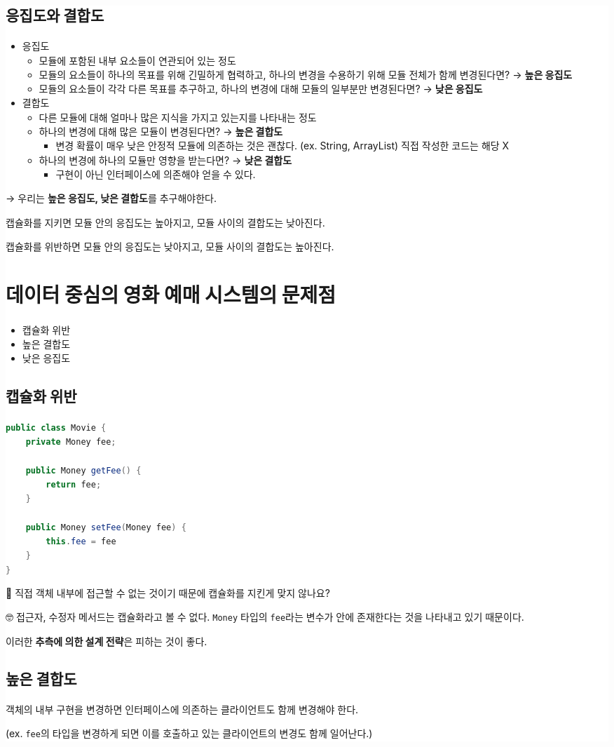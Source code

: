 ## 응집도와 결합도

- 응집도
    - 모듈에 포함된 내부 요소들이 연관되어 있는 정도
    - 모듈의 요소들이 하나의 목표를 위해 긴밀하게 협력하고, 하나의 변경을 수용하기 위해 모듈 전체가 함께 변경된다면?  → **높은 응집도**
    - 모듈의 요소들이 각각 다른 목표를 추구하고, 하나의 변경에 대해 모듈의 일부분만 변경된다면? → **낮은 응집도**
- 결합도
    - 다른 모듈에 대해 얼마나 많은 지식을 가지고 있는지를 나타내는 정도
    - 하나의 변경에 대해 많은 모듈이 변경된다면? → **높은 결합도**
        - 변경 확률이 매우 낮은 안정적 모듈에 의존하는 것은 괜찮다. (ex. String, ArrayList) 직접 작성한 코드는 해당 X
    - 하나의 변경에 하나의 모듈만 영향을 받는다면? → **낮은 결합도**
        - 구현이 아닌 인터페이스에 의존해야 얻을 수 있다.

→ 우리는 **높은 응집도, 낮은 결합도**를 추구해야한다.

캡슐화를 지키면 모듈 안의 응집도는 높아지고, 모듈 사이의 결합도는 낮아진다.

캡슐화를 위반하면 모듈 안의 응집도는 낮아지고, 모듈 사이의 결합도는 높아진다.

# 데이터 중심의 영화 예매 시스템의 문제점

- 캡슐화 위반
- 높은 결합도
- 낮은 응집도

## 캡슐화 위반

```java
public class Movie {
	private Money fee;
	
	public Money getFee() {
		return fee;	
	}

	public Money setFee(Money fee) {
		this.fee = fee	
	}
}
```

🧐  직접 객체 내부에 접근할 수 없는 것이기 때문에 캡슐화를 지킨게 맞지 않나요?

🤓 접근자, 수정자 메서드는 캡슐화라고 볼 수 없다. `Money` 타입의 `fee`라는 변수가 안에 존재한다는 것을 나타내고 있기 때문이다.

이러한 **추측에 의한 설계 전략**은 피하는 것이 좋다.

## 높은 결합도

객체의 내부 구현을 변경하면 인터페이스에 의존하는 클라이언트도 함께 변경해야 한다.

(ex. `fee`의 타입을 변경하게 되면 이를 호출하고 있는 클라이언트의 변경도 함께 일어난다.)
